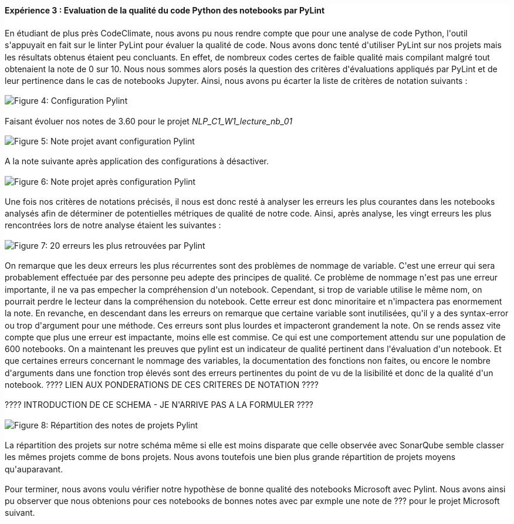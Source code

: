 #### Expérience 3 : Evaluation de la qualité du code Python des notebooks par PyLint
En étudiant de plus près CodeClimate, nous avons pu nous rendre compte que pour une analyse de code Python, l'outil s'appuyait en fait sur le linter PyLint pour évaluer la qualité de code. Nous avons donc tenté d'utiliser PyLint sur nos projets mais les résultats obtenus étaient peu concluants. En effet, de nombreux codes certes de faible qualité mais compilant malgré tout obtenaient la note de 0 sur 10. Nous nous sommes alors posés la question des critères d'évaluations appliqués par PyLint et de leur pertinence dans le cas de notebooks Jupyter. 
Ainsi, nous avons pu écarter la liste de critères de notation suivants : 

![Figure 4: Configuration Pylint](images/pylint-config.png)

Faisant évoluer nos notes de 3.60 pour le projet *NLP_C1_W1_lecture_nb_01*

![Figure 5: Note projet avant configuration Pylint](images/pylint-before-config.png)

A la note suivante après application des configurations à désactiver.

![Figure 6: Note projet après configuration Pylint](images/pylint-after-config.png)

Une fois nos critères de notations précisés, il nous est donc resté à analyser les erreurs les plus courantes dans les notebooks analysés afin de déterminer de potentielles métriques de qualité de notre code. Ainsi, après analyse, les vingt erreurs les plus rencontrées lors de notre analyse étaient les suivantes :

![Figure 7: 20 erreurs les plus retrouvées par Pylint](images/pylint-top-20-errors.png)

On remarque que les deux erreurs les plus récurrentes sont des problèmes de nommage de variable. C'est une erreur qui sera probablement effectuée par des personne peu adepte des principes de qualité. Ce problème de nommage n'est pas une erreur importante, il ne va pas empecher la compréhension d'un notebook. Cependant, si trop de variable utilise le même nom, on pourrait perdre le lecteur dans la compréhension du notebook. Cette erreur est donc minoritaire et n'impactera pas enormement la note. En revanche, en descendant dans les erreurs on remarque que certaine variable sont inutilisées, qu'il y a des syntax-error ou trop d'argument pour une méthode. Ces erreurs sont plus lourdes et impacteront grandement la note. On se rends assez vite compte que plus une erreur est impactante, moins elle est commise. Ce qui est une comportement attendu sur une population de 600 notebooks. On a maintenant les preuves que pylint est un indicateur de qualité pertinent dans l'évaluation d'un notebook. Et que certaines erreurs concernant le nommage des variables, la documentation des fonctions non faites, ou encore le nombre d'arguments dans une fonction trop élevés sont des erreurs pertinentes du point de vu de la lisibilité et donc de la qualité d'un notebook.
???? LIEN AUX PONDERATIONS DE CES CRITERES DE NOTATION ????

???? INTRODUCTION DE CE SCHEMA - JE N'ARRIVE PAS A LA FORMULER ????

![Figure 8: Répartition des notes de projets Pylint](images/pylint-nb-per-rate.png)

La répartition des projets sur notre schéma même si elle est moins disparate que celle observée avec SonarQube semble classer les mêmes projets comme de bons projets. Nous avons toutefois une bien plus grande répartition de projets moyens qu'auparavant.

Pour terminer, nous avons voulu vérifier notre hypothèse de bonne qualité des notebooks Microsoft avec Pylint. Nous avons ainsi pu observer que nous obtenions pour ces notebooks de bonnes notes avec par exmple une note de ??? pour le projet Microsoft suivant.
